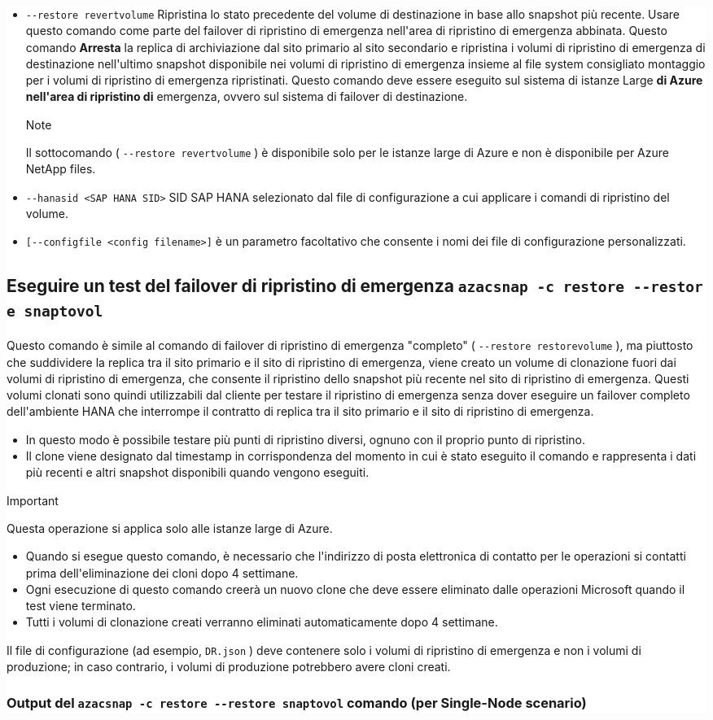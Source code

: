 - `--restore revertvolume` Ripristina lo stato precedente del volume di destinazione in base allo snapshot più recente.  Usare questo comando come parte del failover di ripristino di emergenza nell'area di ripristino di emergenza abbinata. Questo comando **Arresta** la replica di archiviazione dal sito primario al sito secondario e ripristina i volumi di ripristino di emergenza di destinazione nell'ultimo snapshot disponibile nei volumi di ripristino di emergenza insieme al file system consigliato montaggio per i volumi di ripristino di emergenza ripristinati. Questo comando deve essere eseguito sul sistema di istanze Large **di Azure nell'area di ripristino di** emergenza, ovvero sul sistema di failover di destinazione.
    > [!NOTE]
    > Il sottocomando ( `--restore revertvolume` ) è disponibile solo per le istanze large di Azure e non è disponibile per Azure NetApp files.
- `--hanasid <SAP HANA SID>` SID SAP HANA selezionato dal file di configurazione a cui applicare i comandi di ripristino del volume.

- `[--configfile <config filename>]` è un parametro facoltativo che consente i nomi dei file di configurazione personalizzati.

## <a name="perform-a-test-dr-failover-azacsnap--c-restore---restore-snaptovol"></a>Eseguire un test del failover di ripristino di emergenza `azacsnap -c restore --restore snaptovol`

Questo comando è simile al comando di failover di ripristino di emergenza "completo" ( `--restore restorevolume` ), ma piuttosto che suddividere la replica tra il sito primario e il sito di ripristino di emergenza, viene creato un volume di clonazione fuori dai volumi di ripristino di emergenza, che consente il ripristino dello snapshot più recente nel sito di ripristino di emergenza. Questi volumi clonati sono quindi utilizzabili dal cliente per testare il ripristino di emergenza senza dover eseguire un failover completo dell'ambiente HANA che interrompe il contratto di replica tra il sito primario e il sito di ripristino di emergenza.

- In questo modo è possibile testare più punti di ripristino diversi, ognuno con il proprio punto di ripristino.
- Il clone viene designato dal timestamp in corrispondenza del momento in cui è stato eseguito il comando e rappresenta i dati più recenti e altri snapshot disponibili quando vengono eseguiti.

> [!IMPORTANT]
> Questa operazione si applica solo alle istanze large di Azure.
>
> - Quando si esegue questo comando, è necessario che l'indirizzo di posta elettronica di contatto per le operazioni si contatti prima dell'eliminazione dei cloni dopo 4 settimane.
> - Ogni esecuzione di questo comando creerà un nuovo clone che deve essere eliminato dalle operazioni Microsoft quando il test viene terminato.
> - Tutti i volumi di clonazione creati verranno eliminati automaticamente dopo 4 settimane.

Il file di configurazione (ad esempio, `DR.json` ) deve contenere solo i volumi di ripristino di emergenza e non i volumi di produzione; in caso contrario, i volumi di produzione potrebbero avere cloni creati.

### <a name="output-of-the-azacsnap--c-restore---restore-snaptovol-command-for-single-node-scenario"></a>Output del `azacsnap -c restore --restore snaptovol` comando (per Single-Node scenario)
